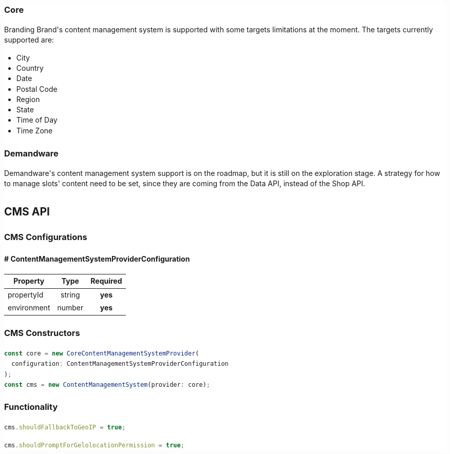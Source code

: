 ### Core

Branding Brand's content management system is supported with some targets limitations at the moment.
The targets currently supported are:

- City
- Country
- Date
- Postal Code
- Region
- State
- Time of Day
- Time Zone

### Demandware

Demandware's content management system support is on the roadmap, but it is still on the exploration
stage. A strategy for how to manage slots' content need to be set, since they are coming from the
Data API, instead of the Shop API.

## CMS API

### CMS Configurations

#### # ContentManagementSystemProviderConfiguration

| Property    |  Type  | Required |
| ----------- | :----: | :------: |
| propertyId  | string | **yes**  |
| environment | number | **yes**  |

### CMS Constructors

```javascript
const core = new CoreContentManagementSystemProvider(
  configuration: ContentManagementSystemProviderConfiguration
);
const cms = new ContentManagementSystem(provider: core);
```

### Functionality

```javascript
cms.shouldFallbackToGeoIP = true;
```

```javascript
cms.shouldPromptForGelolocationPermission = true;
```
